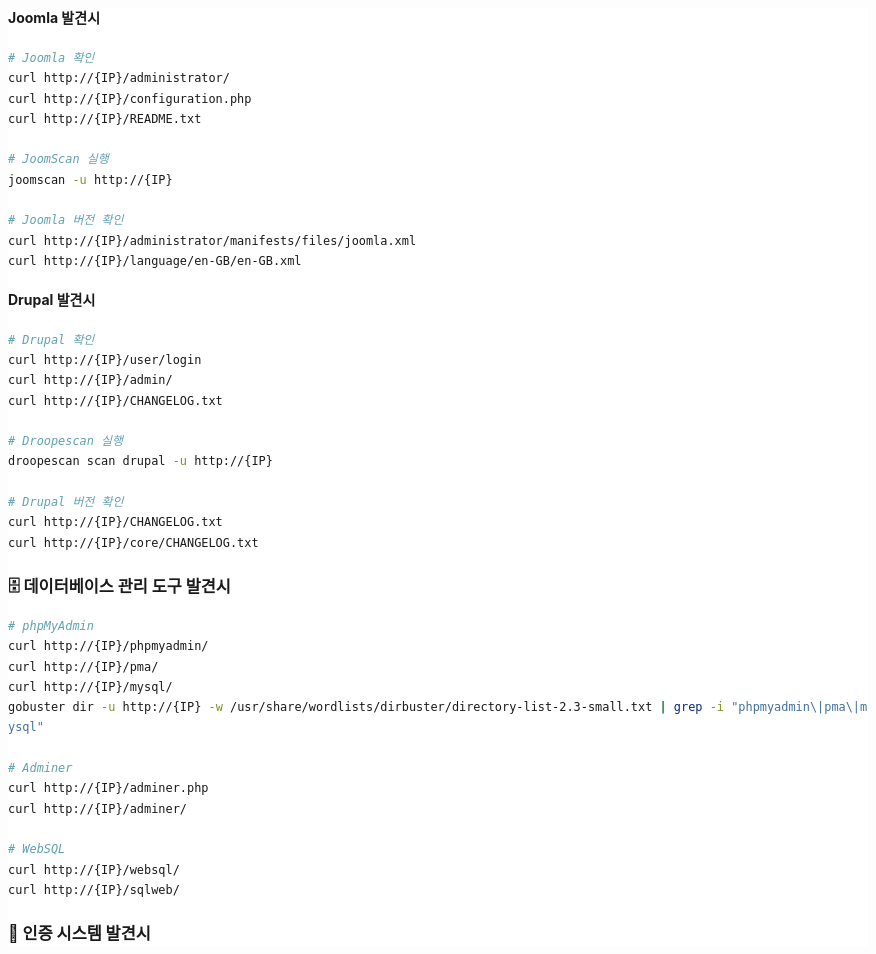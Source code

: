 #### Joomla 발견시

```bash
# Joomla 확인
curl http://{IP}/administrator/
curl http://{IP}/configuration.php
curl http://{IP}/README.txt

# JoomScan 실행
joomscan -u http://{IP}

# Joomla 버전 확인
curl http://{IP}/administrator/manifests/files/joomla.xml
curl http://{IP}/language/en-GB/en-GB.xml
```

#### Drupal 발견시

```bash
# Drupal 확인
curl http://{IP}/user/login
curl http://{IP}/admin/
curl http://{IP}/CHANGELOG.txt

# Droopescan 실행
droopescan scan drupal -u http://{IP}

# Drupal 버전 확인
curl http://{IP}/CHANGELOG.txt
curl http://{IP}/core/CHANGELOG.txt
```

### 🗄️ 데이터베이스 관리 도구 발견시

```bash
# phpMyAdmin
curl http://{IP}/phpmyadmin/
curl http://{IP}/pma/
curl http://{IP}/mysql/
gobuster dir -u http://{IP} -w /usr/share/wordlists/dirbuster/directory-list-2.3-small.txt | grep -i "phpmyadmin\|pma\|mysql"

# Adminer
curl http://{IP}/adminer.php
curl http://{IP}/adminer/

# WebSQL
curl http://{IP}/websql/
curl http://{IP}/sqlweb/
```

### 🔐 인증 시스템 발견시
